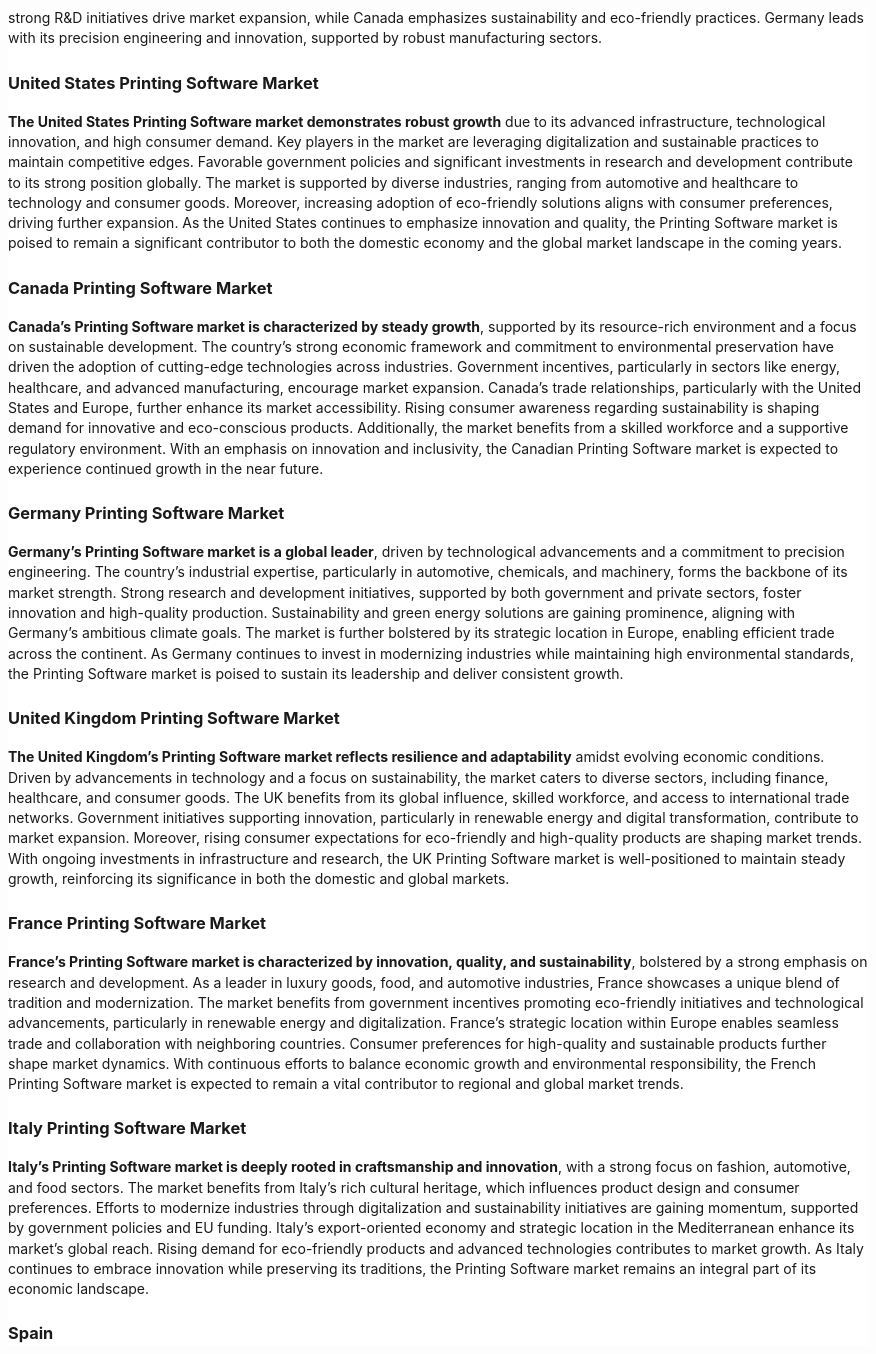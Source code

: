 strong R&amp;D initiatives drive market expansion, while Canada emphasizes sustainability and eco-friendly practices. Germany leads with its precision engineering and innovation, supported by robust manufacturing sectors.</span></em></p></blockquote><h3><strong>United States Printing Software Market</strong></h3><p><strong>The United States Printing Software market demonstrates robust growth</strong> due to its advanced infrastructure, technological innovation, and high consumer demand. Key players in the market are leveraging digitalization and sustainable practices to maintain competitive edges. Favorable government policies and significant investments in research and development contribute to its strong position globally. The market is supported by diverse industries, ranging from automotive and healthcare to technology and consumer goods. Moreover, increasing adoption of eco-friendly solutions aligns with consumer preferences, driving further expansion. As the United States continues to emphasize innovation and quality, the Printing Software market is poised to remain a significant contributor to both the domestic economy and the global market landscape in the coming years.</p><h3><strong>Canada Printing Software Market</strong></h3><p><strong>Canada&rsquo;s Printing Software market is characterized by steady growth</strong>, supported by its resource-rich environment and a focus on sustainable development. The country&rsquo;s strong economic framework and commitment to environmental preservation have driven the adoption of cutting-edge technologies across industries. Government incentives, particularly in sectors like energy, healthcare, and advanced manufacturing, encourage market expansion. Canada&rsquo;s trade relationships, particularly with the United States and Europe, further enhance its market accessibility. Rising consumer awareness regarding sustainability is shaping demand for innovative and eco-conscious products. Additionally, the market benefits from a skilled workforce and a supportive regulatory environment. With an emphasis on innovation and inclusivity, the Canadian Printing Software market is expected to experience continued growth in the near future.</p><h3><strong>Germany Printing Software Market</strong></h3><p><strong>Germany&rsquo;s Printing Software market is a global leader</strong>, driven by technological advancements and a commitment to precision engineering. The country&rsquo;s industrial expertise, particularly in automotive, chemicals, and machinery, forms the backbone of its market strength. Strong research and development initiatives, supported by both government and private sectors, foster innovation and high-quality production. Sustainability and green energy solutions are gaining prominence, aligning with Germany&rsquo;s ambitious climate goals. The market is further bolstered by its strategic location in Europe, enabling efficient trade across the continent. As Germany continues to invest in modernizing industries while maintaining high environmental standards, the Printing Software market is poised to sustain its leadership and deliver consistent growth.</p><h3><strong>United Kingdom Printing Software Market</strong></h3><p><strong>The United Kingdom&rsquo;s Printing Software market reflects resilience and adaptability</strong> amidst evolving economic conditions. Driven by advancements in technology and a focus on sustainability, the market caters to diverse sectors, including finance, healthcare, and consumer goods. The UK benefits from its global influence, skilled workforce, and access to international trade networks. Government initiatives supporting innovation, particularly in renewable energy and digital transformation, contribute to market expansion. Moreover, rising consumer expectations for eco-friendly and high-quality products are shaping market trends. With ongoing investments in infrastructure and research, the UK Printing Software market is well-positioned to maintain steady growth, reinforcing its significance in both the domestic and global markets.</p><h3><strong>France Printing Software Market</strong></h3><p><strong>France&rsquo;s Printing Software market is characterized by innovation, quality, and sustainability</strong>, bolstered by a strong emphasis on research and development. As a leader in luxury goods, food, and automotive industries, France showcases a unique blend of tradition and modernization. The market benefits from government incentives promoting eco-friendly initiatives and technological advancements, particularly in renewable energy and digitalization. France&rsquo;s strategic location within Europe enables seamless trade and collaboration with neighboring countries. Consumer preferences for high-quality and sustainable products further shape market dynamics. With continuous efforts to balance economic growth and environmental responsibility, the French Printing Software market is expected to remain a vital contributor to regional and global market trends.</p><h3><strong>Italy Printing Software Market</strong></h3><p><strong>Italy&rsquo;s Printing Software market is deeply rooted in craftsmanship and innovation</strong>, with a strong focus on fashion, automotive, and food sectors. The market benefits from Italy&rsquo;s rich cultural heritage, which influences product design and consumer preferences. Efforts to modernize industries through digitalization and sustainability initiatives are gaining momentum, supported by government policies and EU funding. Italy&rsquo;s export-oriented economy and strategic location in the Mediterranean enhance its market&rsquo;s global reach. Rising demand for eco-friendly products and advanced technologies contributes to market growth. As Italy continues to embrace innovation while preserving its traditions, the Printing Software market remains an integral part of its economic landscape.</p><h3><strong>Spain